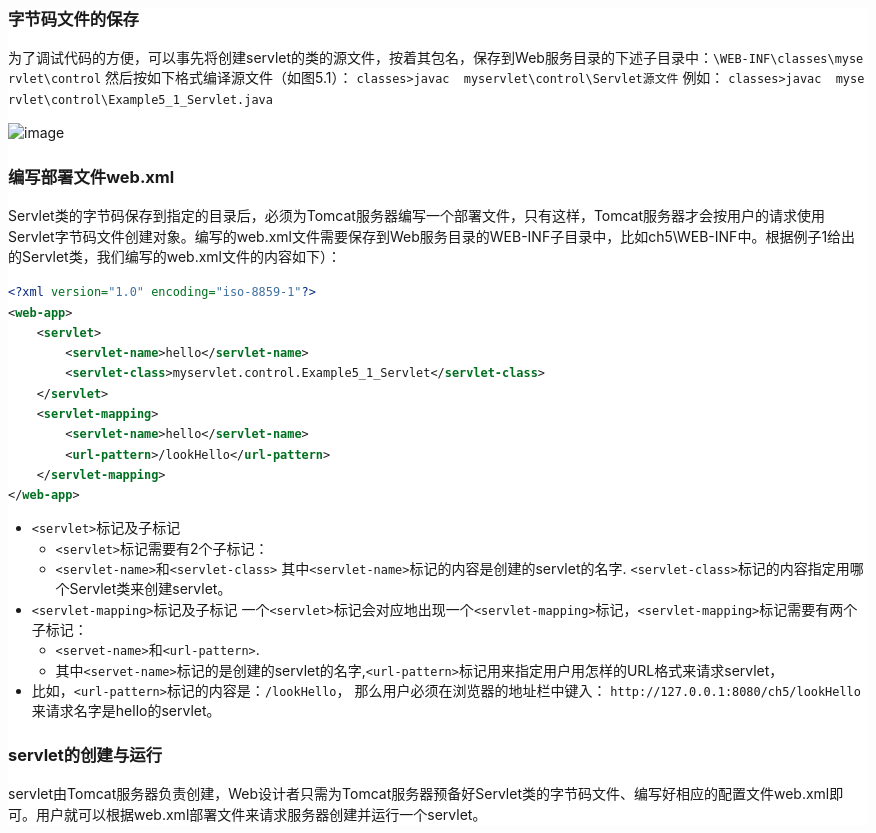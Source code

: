 

###   字节码文件的保存

​      为了调试代码的方便，可以事先将创建servlet的类的源文件，按着其包名，保存到Web服务目录的下述子目录中：`\WEB-INF\classes\myservlet\control`
然后按如下格式编译源文件（如图5.1）：
`classes>javac  myservlet\control\Servlet源文件`
例如：
`classes>javac  myservlet\control\Example5_1_Servlet.java`

![image](https://img1.zlogs.net/20/20200615002547.png)

### 编写部署文件web.xml

​      Servlet类的字节码保存到指定的目录后，必须为Tomcat服务器编写一个部署文件，只有这样，Tomcat服务器才会按用户的请求使用Servlet字节码文件创建对象。
​       编写的web.xml文件需要保存到Web服务目录的WEB-INF子目录中，比如ch5\WEB-INF中。根据例子1给出的Servlet类，我们编写的web.xml文件的内容如下）：

```xml
<?xml version="1.0" encoding="iso-8859-1"?>
<web-app>
    <servlet>
        <servlet-name>hello</servlet-name>
        <servlet-class>myservlet.control.Example5_1_Servlet</servlet-class>
    </servlet>
    <servlet-mapping>
        <servlet-name>hello</servlet-name>
        <url-pattern>/lookHello</url-pattern>
    </servlet-mapping>
</web-app>

```



+ `<servlet>`标记及子标记
  + `<servlet>`标记需要有2个子标记：
  +    `<servlet-name>`和`<servlet-class>`
      其中`<servlet-name>`标记的内容是创建的servlet的名字.
      `<servlet-class>`标记的内容指定用哪个Servlet类来创建servlet。
+ `<servlet-mapping>`标记及子标记
          一个`<servlet>`标记会对应地出现一个`<servlet-mapping>`标记，`<servlet-mapping>`标记需要有两个子标记：
  +   `<servet-name>`和`<url-pattern>`.
  +  其中`<servet-name>`标记的是创建的servlet的名字,`<url-pattern>`标记用来指定用户用怎样的URL格式来请求servlet，
+ 比如，`<url-pattern>`标记的内容是：`/lookHello`，
  那么用户必须在浏览器的地址栏中键入：
  `http://127.0.0.1:8080/ch5/lookHello`
  来请求名字是hello的servlet。



### servlet的创建与运行

​      servlet由Tomcat服务器负责创建，Web设计者只需为Tomcat服务器预备好Servlet类的字节码文件、编写好相应的配置文件web.xml即可。用户就可以根据web.xml部署文件来请求服务器创建并运行一个servlet。
